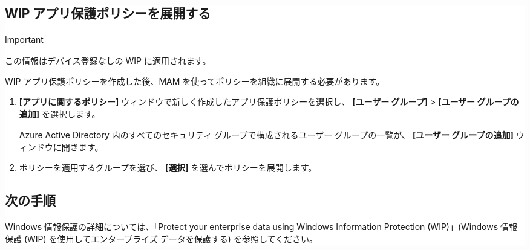 ## <a name="deploy-your-wip-app-protection-policy"></a>WIP アプリ保護ポリシーを展開する

> [!IMPORTANT]
> この情報はデバイス登録なしの WIP に適用されます。



WIP アプリ保護ポリシーを作成した後、MAM を使ってポリシーを組織に展開する必要があります。

1. **[アプリに関するポリシー]** ウィンドウで新しく作成したアプリ保護ポリシーを選択し、 **[ユーザー グループ]**  >  **[ユーザー グループの追加]** を選択します。

    Azure Active Directory 内のすべてのセキュリティ グループで構成されるユーザー グループの一覧が、 **[ユーザー グループの追加]** ウィンドウに開きます。

2. ポリシーを適用するグループを選び、 **[選択]** を選んでポリシーを展開します。

## <a name="next-steps"></a>次の手順

Windows 情報保護の詳細については、「[Protect your enterprise data using Windows Information Protection (WIP)](https://docs.microsoft.com/windows/security/information-protection/windows-information-protection/protect-enterprise-data-using-wip)」(Windows 情報保護 (WIP) を使用してエンタープライズ データを保護する) を参照してください。
